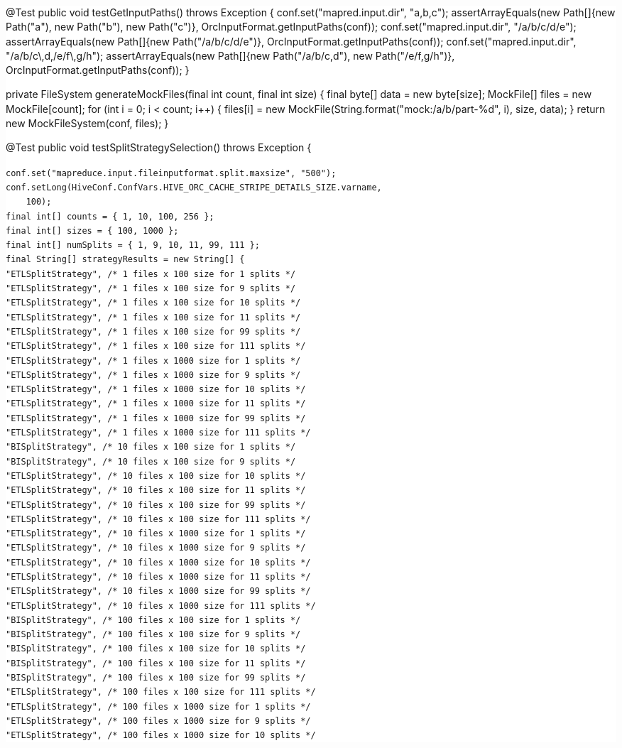   @Test
  public void testGetInputPaths() throws Exception {
    conf.set("mapred.input.dir", "a,b,c");
    assertArrayEquals(new Path[]{new Path("a"), new Path("b"), new Path("c")},
        OrcInputFormat.getInputPaths(conf));
    conf.set("mapred.input.dir", "/a/b/c/d/e");
    assertArrayEquals(new Path[]{new Path("/a/b/c/d/e")},
        OrcInputFormat.getInputPaths(conf));
    conf.set("mapred.input.dir", "/a/b/c\\,d,/e/f\\,g/h");
    assertArrayEquals(new Path[]{new Path("/a/b/c,d"), new Path("/e/f,g/h")},
        OrcInputFormat.getInputPaths(conf));
  }

  private FileSystem generateMockFiles(final int count, final int size) {
    final byte[] data = new byte[size];
    MockFile[] files = new MockFile[count];
    for (int i = 0; i < count; i++) {
      files[i] = new MockFile(String.format("mock:/a/b/part-%d", i), size, data);
    }
    return new MockFileSystem(conf, files);
  }

  @Test
  public void testSplitStrategySelection() throws Exception {

    conf.set("mapreduce.input.fileinputformat.split.maxsize", "500");
    conf.setLong(HiveConf.ConfVars.HIVE_ORC_CACHE_STRIPE_DETAILS_SIZE.varname,
        100);
    final int[] counts = { 1, 10, 100, 256 };
    final int[] sizes = { 100, 1000 };
    final int[] numSplits = { 1, 9, 10, 11, 99, 111 };
    final String[] strategyResults = new String[] {
    "ETLSplitStrategy", /* 1 files x 100 size for 1 splits */
    "ETLSplitStrategy", /* 1 files x 100 size for 9 splits */
    "ETLSplitStrategy", /* 1 files x 100 size for 10 splits */
    "ETLSplitStrategy", /* 1 files x 100 size for 11 splits */
    "ETLSplitStrategy", /* 1 files x 100 size for 99 splits */
    "ETLSplitStrategy", /* 1 files x 100 size for 111 splits */
    "ETLSplitStrategy", /* 1 files x 1000 size for 1 splits */
    "ETLSplitStrategy", /* 1 files x 1000 size for 9 splits */
    "ETLSplitStrategy", /* 1 files x 1000 size for 10 splits */
    "ETLSplitStrategy", /* 1 files x 1000 size for 11 splits */
    "ETLSplitStrategy", /* 1 files x 1000 size for 99 splits */
    "ETLSplitStrategy", /* 1 files x 1000 size for 111 splits */
    "BISplitStrategy", /* 10 files x 100 size for 1 splits */
    "BISplitStrategy", /* 10 files x 100 size for 9 splits */
    "ETLSplitStrategy", /* 10 files x 100 size for 10 splits */
    "ETLSplitStrategy", /* 10 files x 100 size for 11 splits */
    "ETLSplitStrategy", /* 10 files x 100 size for 99 splits */
    "ETLSplitStrategy", /* 10 files x 100 size for 111 splits */
    "ETLSplitStrategy", /* 10 files x 1000 size for 1 splits */
    "ETLSplitStrategy", /* 10 files x 1000 size for 9 splits */
    "ETLSplitStrategy", /* 10 files x 1000 size for 10 splits */
    "ETLSplitStrategy", /* 10 files x 1000 size for 11 splits */
    "ETLSplitStrategy", /* 10 files x 1000 size for 99 splits */
    "ETLSplitStrategy", /* 10 files x 1000 size for 111 splits */
    "BISplitStrategy", /* 100 files x 100 size for 1 splits */
    "BISplitStrategy", /* 100 files x 100 size for 9 splits */
    "BISplitStrategy", /* 100 files x 100 size for 10 splits */
    "BISplitStrategy", /* 100 files x 100 size for 11 splits */
    "BISplitStrategy", /* 100 files x 100 size for 99 splits */
    "ETLSplitStrategy", /* 100 files x 100 size for 111 splits */
    "ETLSplitStrategy", /* 100 files x 1000 size for 1 splits */
    "ETLSplitStrategy", /* 100 files x 1000 size for 9 splits */
    "ETLSplitStrategy", /* 100 files x 1000 size for 10 splits */
